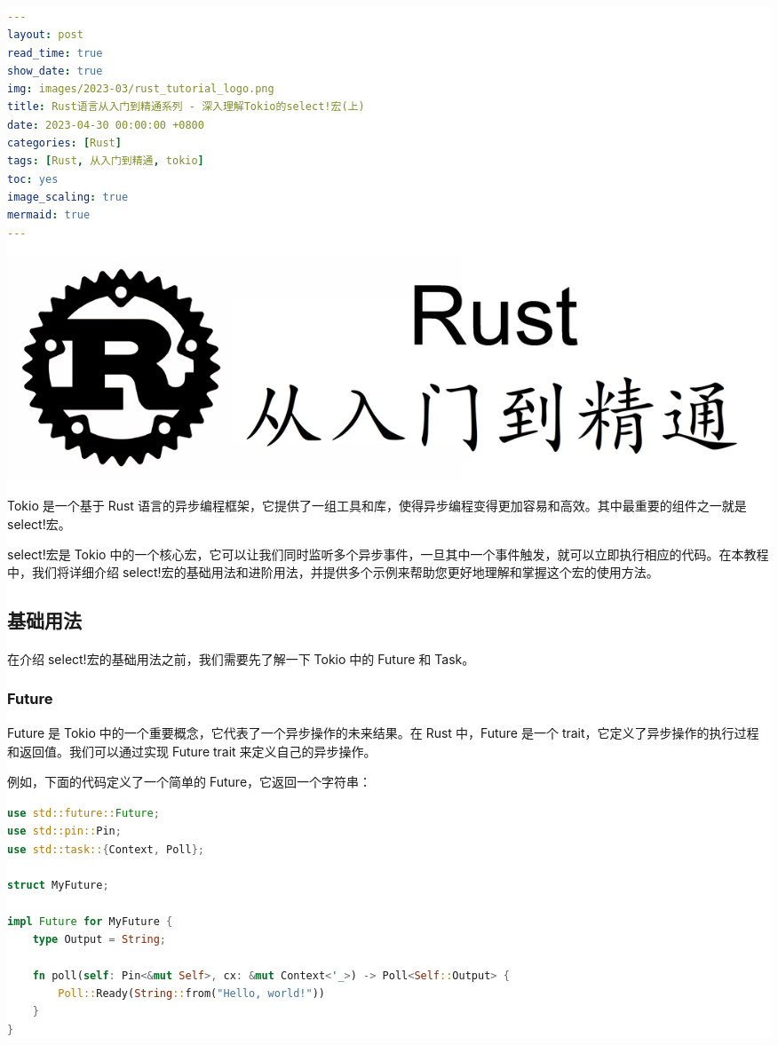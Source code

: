 ```yaml
---
layout: post
read_time: true
show_date: true
img: images/2023-03/rust_tutorial_logo.png
title: Rust语言从入门到精通系列 - 深入理解Tokio的select!宏(上)
date: 2023-04-30 00:00:00 +0800
categories: [Rust]
tags: [Rust, 从入门到精通, tokio]
toc: yes
image_scaling: true
mermaid: true
---
```


![](/images/2023-03/rust_tutorial_logo.png)

Tokio 是一个基于 Rust 语言的异步编程框架，它提供了一组工具和库，使得异步编程变得更加容易和高效。其中最重要的组件之一就是 select!宏。

select!宏是 Tokio 中的一个核心宏，它可以让我们同时监听多个异步事件，一旦其中一个事件触发，就可以立即执行相应的代码。在本教程中，我们将详细介绍 select!宏的基础用法和进阶用法，并提供多个示例来帮助您更好地理解和掌握这个宏的使用方法。

## 基础用法

在介绍 select!宏的基础用法之前，我们需要先了解一下 Tokio 中的 Future 和 Task。

### Future

Future 是 Tokio 中的一个重要概念，它代表了一个异步操作的未来结果。在 Rust 中，Future 是一个 trait，它定义了异步操作的执行过程和返回值。我们可以通过实现 Future trait 来定义自己的异步操作。

例如，下面的代码定义了一个简单的 Future，它返回一个字符串：

```rust
use std::future::Future;
use std::pin::Pin;
use std::task::{Context, Poll};

struct MyFuture;

impl Future for MyFuture {
    type Output = String;

    fn poll(self: Pin<&mut Self>, cx: &mut Context<'_>) -> Poll<Self::Output> {
        Poll::Ready(String::from("Hello, world!"))
    }
}
```
